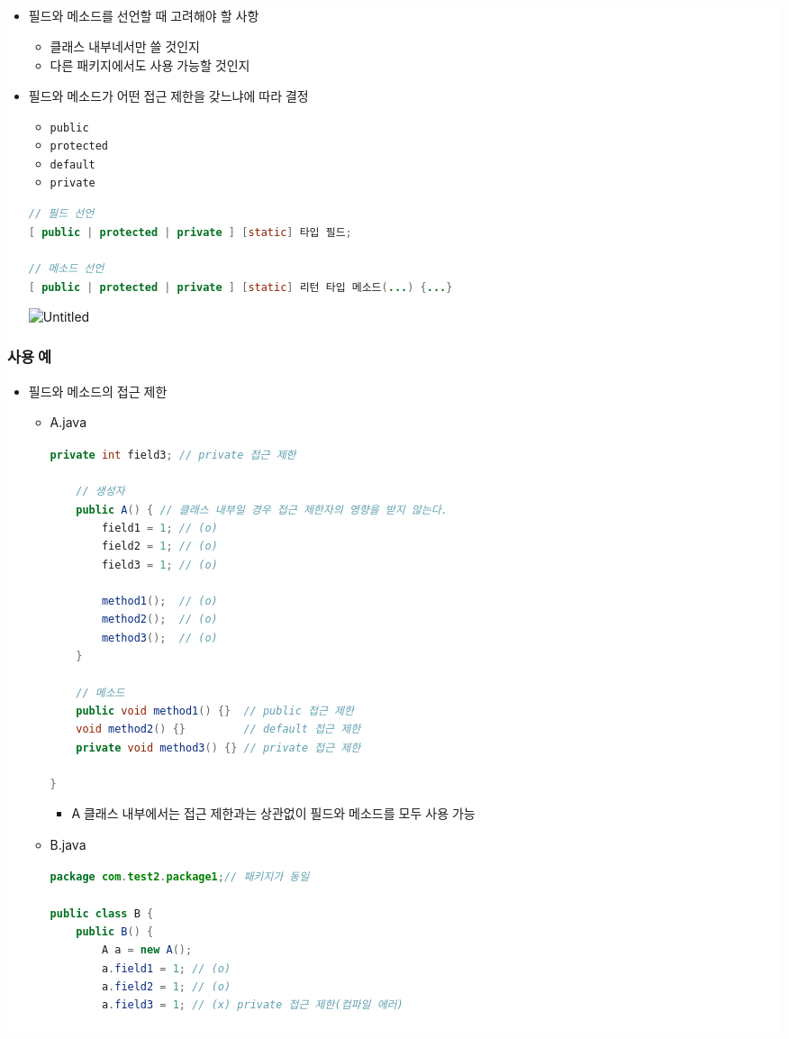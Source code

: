 - 필드와 메소드를 선언할 때 고려해야 할 사항
    - 클래스 내부네서만 쓸 것인지
    - 다른 패키지에서도 사용 가능할 것인지
- 필드와 메소드가 어떤 접근 제한을 갖느냐에 따라 결정
    - `public`
    - `protected`
    - `default`
    - `private`
    
    ```java
    // 필드 선언
    [ public | protected | private ] [static] 타입 필드;
    
    // 메소드 선언
    [ public | protected | private ] [static] 리턴 타입 메소드(...) {...}
    ```
    
    ![Untitled](/images/lang_java/class/접근_제한자/Untitled%208.png)
    

### 사용 예

- 필드와 메소드의 접근 제한
    - A.java
        
        ```java
        private int field3; // private 접근 제한
        	
        	// 생성자
        	public A() { // 클래스 내부일 경우 접근 제한자의 영향을 받지 않는다.
        		field1 = 1; // (o)
        		field2 = 1; // (o)
        		field3 = 1; // (o)
        		
        		method1();  // (o)
        		method2();  // (o)
        		method3();  // (o)
        	}
        	
        	// 메소드
        	public void method1() {}  // public 접근 제한
        	void method2() {}         // default 접근 제한
        	private void method3() {} // private 접근 제한
        			
        }
        ```
        
        - A 클래스 내부에서는 접근 제한과는 상관없이 필드와 메소드를 모두 사용 가능
    - B.java
        
        ```java
        package com.test2.package1;// 패키지가 동일
        
        public class B {
        	public B() {
        		A a = new A();
        		a.field1 = 1; // (o)
        		a.field2 = 1; // (o)
        		a.field3 = 1; // (x) private 접근 제한(컴파일 에러)
        		